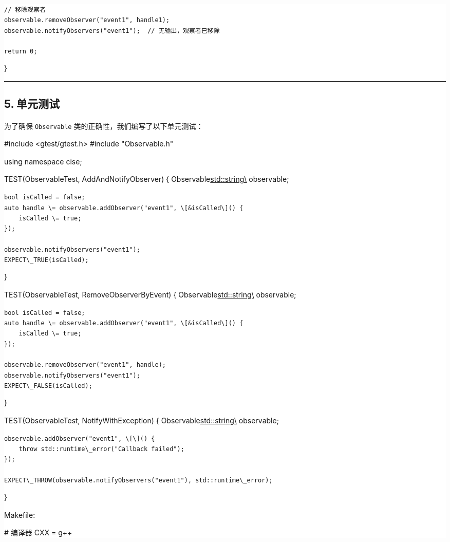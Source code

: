     // 移除观察者
    observable.removeObserver("event1", handle1);
    observable.notifyObservers("event1");  // 无输出，观察者已移除

    return 0;
}

* * *

5\. 单元测试
--------

为了确保 `Observable` 类的正确性，我们编写了以下单元测试：

#include <gtest/gtest.h>
#include "Observable.h"

using namespace cise;

TEST(ObservableTest, AddAndNotifyObserver) {
    Observable<std::string\> observable;

    bool isCalled = false;
    auto handle \= observable.addObserver("event1", \[&isCalled\]() {
        isCalled \= true;
    });

    observable.notifyObservers("event1");
    EXPECT\_TRUE(isCalled);
}

TEST(ObservableTest, RemoveObserverByEvent) {
    Observable<std::string\> observable;

    bool isCalled = false;
    auto handle \= observable.addObserver("event1", \[&isCalled\]() {
        isCalled \= true;
    });

    observable.removeObserver("event1", handle);
    observable.notifyObservers("event1");
    EXPECT\_FALSE(isCalled);
}

TEST(ObservableTest, NotifyWithException) {
    Observable<std::string\> observable;

    observable.addObserver("event1", \[\]() {
        throw std::runtime\_error("Callback failed");
    });

    EXPECT\_THROW(observable.notifyObservers("event1"), std::runtime\_error);
}

Makefile:

\# 编译器
CXX \= g++
